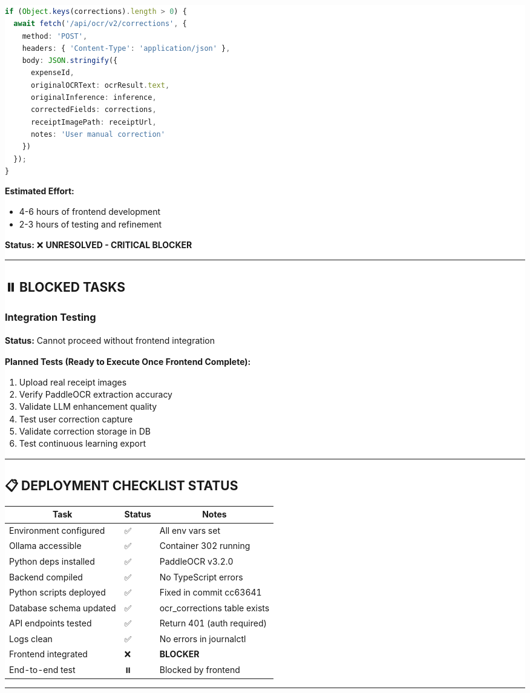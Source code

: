 ```typescript
if (Object.keys(corrections).length > 0) {
  await fetch('/api/ocr/v2/corrections', {
    method: 'POST',
    headers: { 'Content-Type': 'application/json' },
    body: JSON.stringify({
      expenseId,
      originalOCRText: ocrResult.text,
      originalInference: inference,
      correctedFields: corrections,
      receiptImagePath: receiptUrl,
      notes: 'User manual correction'
    })
  });
}
```

**Estimated Effort:**
- 4-6 hours of frontend development
- 2-3 hours of testing and refinement

**Status:** ❌ **UNRESOLVED - CRITICAL BLOCKER**

---

## ⏸️ BLOCKED TASKS

### Integration Testing

**Status:** Cannot proceed without frontend integration

**Planned Tests (Ready to Execute Once Frontend Complete):**
1. Upload real receipt images
2. Verify PaddleOCR extraction accuracy
3. Validate LLM enhancement quality
4. Test user correction capture
5. Validate correction storage in DB
6. Test continuous learning export

---

## 📋 DEPLOYMENT CHECKLIST STATUS

| Task | Status | Notes |
|------|--------|-------|
| Environment configured | ✅ | All env vars set |
| Ollama accessible | ✅ | Container 302 running |
| Python deps installed | ✅ | PaddleOCR v3.2.0 |
| Backend compiled | ✅ | No TypeScript errors |
| Python scripts deployed | ✅ | Fixed in commit cc63641 |
| Database schema updated | ✅ | ocr_corrections table exists |
| API endpoints tested | ✅ | Return 401 (auth required) |
| Logs clean | ✅ | No errors in journalctl |
| Frontend integrated | ❌ | **BLOCKER** |
| End-to-end test | ⏸️ | Blocked by frontend |

---